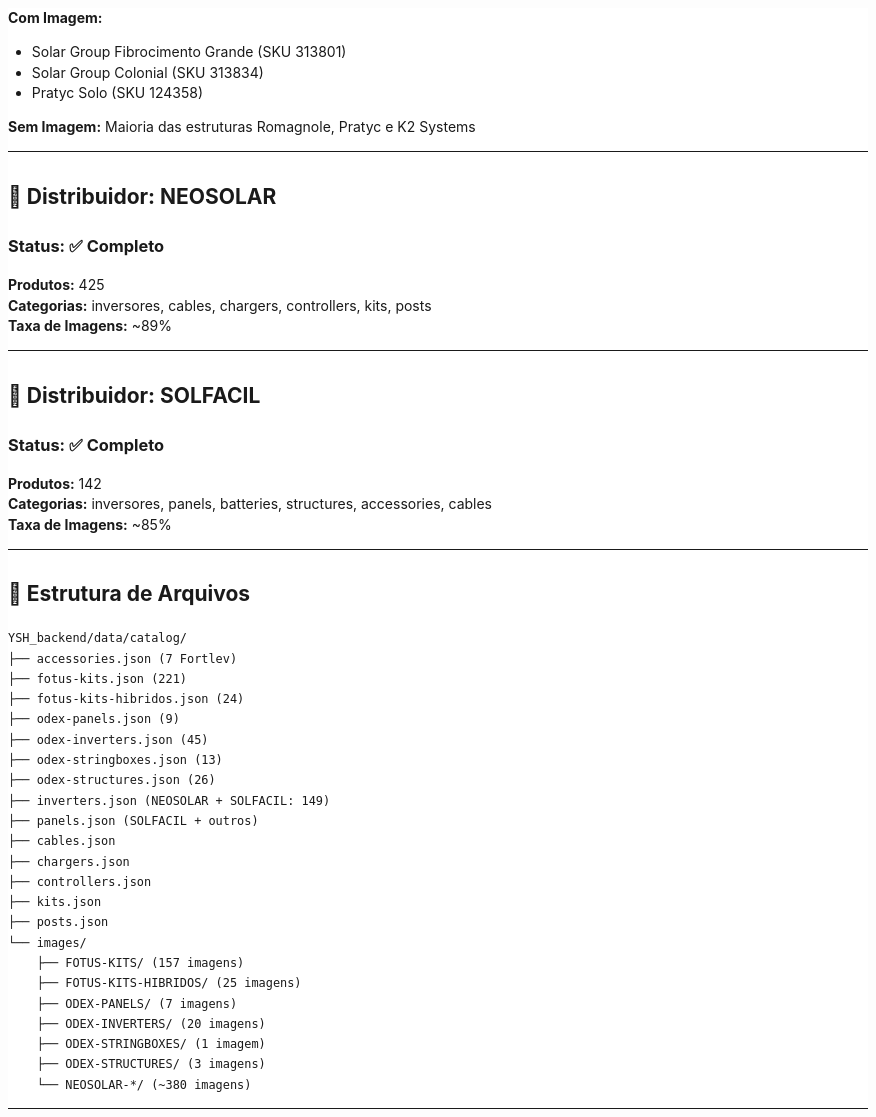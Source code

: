 **Com Imagem:**

- Solar Group Fibrocimento Grande (SKU 313801)
- Solar Group Colonial (SKU 313834)
- Pratyc Solo (SKU 124358)

**Sem Imagem:** Maioria das estruturas Romagnole, Pratyc e K2 Systems

---

## 🔧 Distribuidor: NEOSOLAR

### Status: ✅ Completo

**Produtos:** 425  
**Categorias:** inversores, cables, chargers, controllers, kits, posts  
**Taxa de Imagens:** ~89%

---

## 🔧 Distribuidor: SOLFACIL

### Status: ✅ Completo

**Produtos:** 142  
**Categorias:** inversores, panels, batteries, structures, accessories, cables  
**Taxa de Imagens:** ~85%

---

## 📂 Estrutura de Arquivos

```
YSH_backend/data/catalog/
├── accessories.json (7 Fortlev)
├── fotus-kits.json (221)
├── fotus-kits-hibridos.json (24)
├── odex-panels.json (9)
├── odex-inverters.json (45)
├── odex-stringboxes.json (13)
├── odex-structures.json (26)
├── inverters.json (NEOSOLAR + SOLFACIL: 149)
├── panels.json (SOLFACIL + outros)
├── cables.json
├── chargers.json
├── controllers.json
├── kits.json
├── posts.json
└── images/
    ├── FOTUS-KITS/ (157 imagens)
    ├── FOTUS-KITS-HIBRIDOS/ (25 imagens)
    ├── ODEX-PANELS/ (7 imagens)
    ├── ODEX-INVERTERS/ (20 imagens)
    ├── ODEX-STRINGBOXES/ (1 imagem)
    ├── ODEX-STRUCTURES/ (3 imagens)
    └── NEOSOLAR-*/ (~380 imagens)
```

---